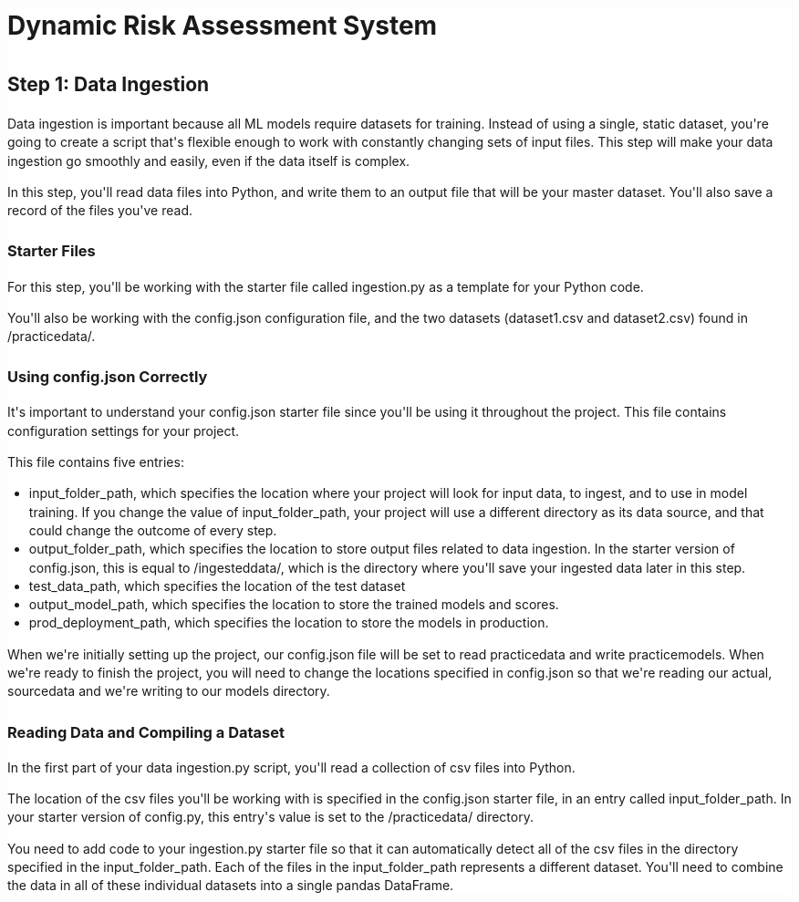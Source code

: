 # Dynamic Risk Assessment System


## Step 1: Data Ingestion

Data ingestion is important because all ML models require datasets for training. Instead of using a single, static dataset, you're going to create a script that's flexible enough to work with constantly changing sets of input files. This step will make your data ingestion go smoothly and easily, even if the data itself is complex.

In this step, you'll read data files into Python, and write them to an output file that will be your master dataset. You'll also save a record of the files you've read.

### Starter Files
For this step, you'll be working with the starter file called ingestion.py as a template for your Python code.

You'll also be working with the config.json configuration file, and the two datasets (dataset1.csv and dataset2.csv) found in /practicedata/.

### Using config.json Correctly
It's important to understand your config.json starter file since you'll be using it throughout the project. This file contains configuration settings for your project.

This file contains five entries:

- input_folder_path, which specifies the location where your project will look for input data, to ingest, and to use in model training. If you change the value of input_folder_path, your project will use a different directory as its data source, and that could change the outcome of every step.
- output_folder_path, which specifies the location to store output files related to data ingestion. In the starter version of config.json, this is equal to /ingesteddata/, which is the directory where you'll save your ingested data later in this step.
- test_data_path, which specifies the location of the test dataset
- output_model_path, which specifies the location to store the trained models and scores.
- prod_deployment_path, which specifies the location to store the models in production. 

When we're initially setting up the project, our config.json file will be set to read practicedata and write practicemodels. When we're ready to finish the project, you will need to change the locations specified in config.json so that we're reading our actual, sourcedata and we're writing to our models directory.

### Reading Data and Compiling a Dataset
In the first part of your data ingestion.py script, you'll read a collection of csv files into Python.

The location of the csv files you'll be working with is specified in the config.json starter file, in an entry called input_folder_path. In your starter version of config.py, this entry's value is set to the /practicedata/ directory.

You need to add code to your ingestion.py starter file so that it can automatically detect all of the csv files in the directory specified in the input_folder_path. Each of the files in the input_folder_path represents a different dataset. You'll need to combine the data in all of these individual datasets into a single pandas DataFrame.

